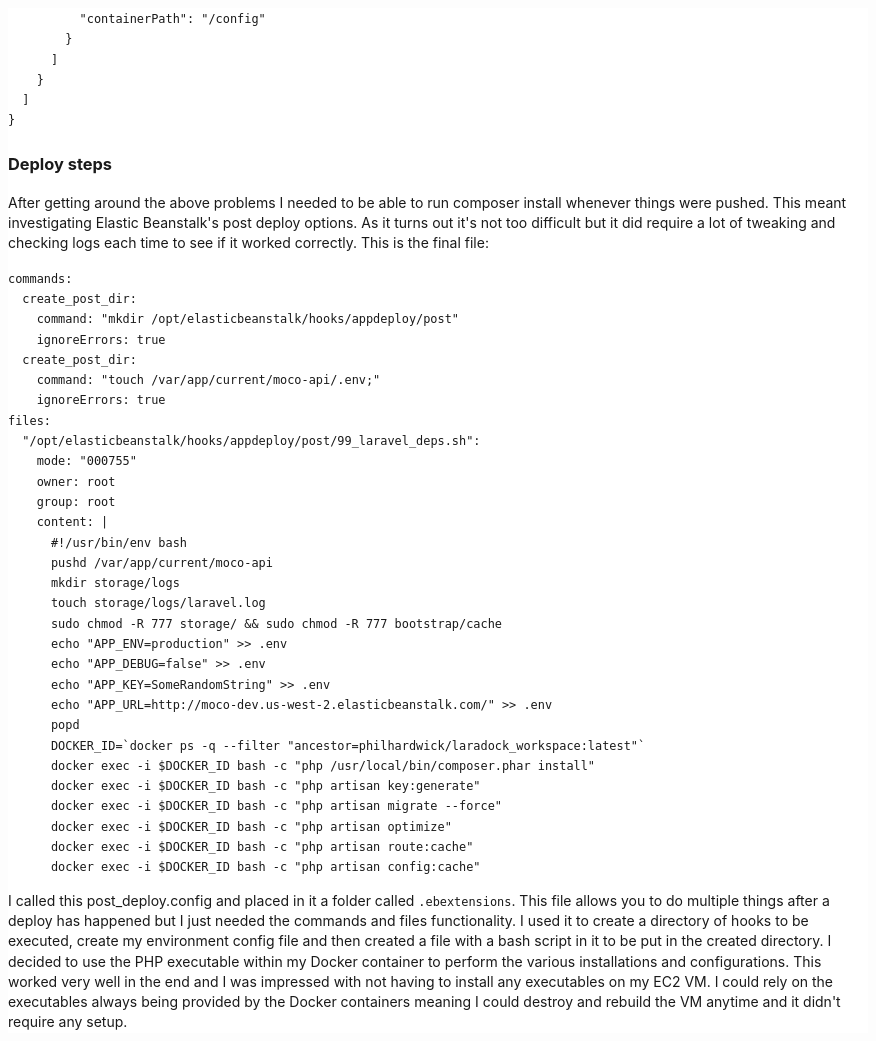               "containerPath": "/config"
            }
          ]
        }
      ]
    }

### Deploy steps
After getting around the above problems I needed to be able to run composer install whenever things were pushed. This meant investigating Elastic Beanstalk's post deploy options. As it turns out it's not too difficult but it did require a lot of tweaking and checking logs each time to see if it worked correctly. This is the final file:

    commands:
      create_post_dir:
        command: "mkdir /opt/elasticbeanstalk/hooks/appdeploy/post"
        ignoreErrors: true
      create_post_dir:
        command: "touch /var/app/current/moco-api/.env;"
        ignoreErrors: true
    files:
      "/opt/elasticbeanstalk/hooks/appdeploy/post/99_laravel_deps.sh":
        mode: "000755"
        owner: root
        group: root
        content: |
          #!/usr/bin/env bash
          pushd /var/app/current/moco-api
          mkdir storage/logs
          touch storage/logs/laravel.log
          sudo chmod -R 777 storage/ && sudo chmod -R 777 bootstrap/cache
          echo "APP_ENV=production" >> .env
          echo "APP_DEBUG=false" >> .env
          echo "APP_KEY=SomeRandomString" >> .env
          echo "APP_URL=http://moco-dev.us-west-2.elasticbeanstalk.com/" >> .env
          popd
          DOCKER_ID=`docker ps -q --filter "ancestor=philhardwick/laradock_workspace:latest"`
          docker exec -i $DOCKER_ID bash -c "php /usr/local/bin/composer.phar install"
          docker exec -i $DOCKER_ID bash -c "php artisan key:generate"
          docker exec -i $DOCKER_ID bash -c "php artisan migrate --force"
          docker exec -i $DOCKER_ID bash -c "php artisan optimize"
          docker exec -i $DOCKER_ID bash -c "php artisan route:cache"
          docker exec -i $DOCKER_ID bash -c "php artisan config:cache"
    
I called this post_deploy.config and placed in it a folder called `.ebextensions`. This file allows you to do multiple things after a deploy has happened but I just needed the commands and files functionality. I used it to create a directory of hooks to be executed, create my environment config file and then created a file with a bash script in it to be put in the created directory. I decided to use the PHP executable within my Docker container to perform the various installations and configurations. This worked very well in the end and I was impressed with not having to install any executables on my EC2 VM. I could rely on the executables always being provided by the Docker containers meaning I could destroy and rebuild the VM anytime and it didn't require any setup.
